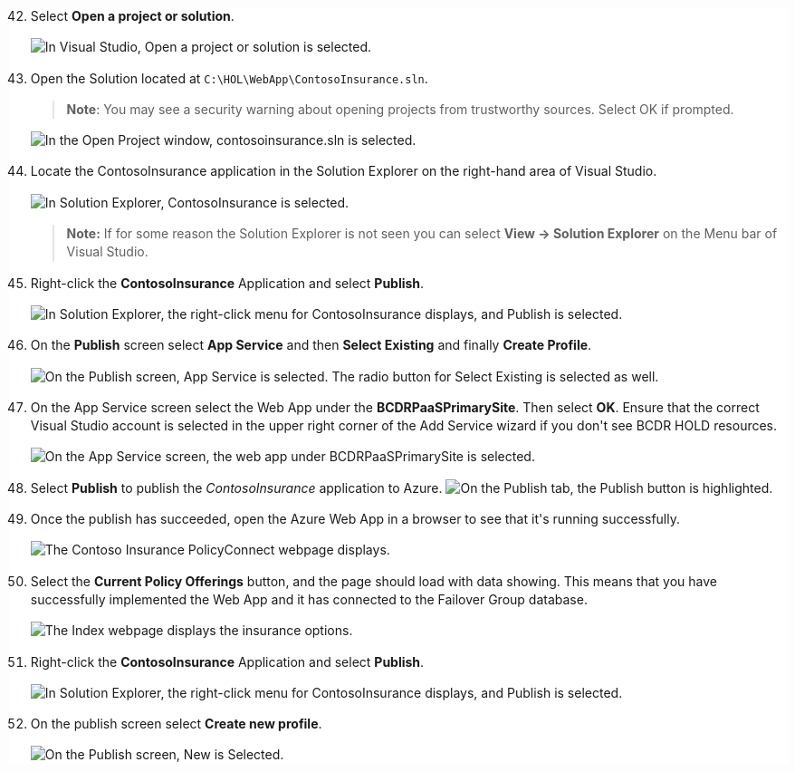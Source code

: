 42. Select **Open a project or solution**.

    ![In Visual Studio, Open a project or solution is selected.](images/Hands-onlabstep-bystep-Businesscontinuityanddisasterrecoveryimages/media/image295.png "Visual Studio")

43. Open the Solution located at `C:\HOL\WebApp\ContosoInsurance.sln`.

    > **Note**: You may see a security warning about opening projects from trustworthy sources. Select OK if prompted.

    ![In the Open Project window, contosoinsurance.sln is selected.](images/Hands-onlabstep-bystep-Businesscontinuityanddisasterrecoveryimages/media/image296.png "Open Project")

44. Locate the ContosoInsurance application in the Solution Explorer on the right-hand area of Visual Studio.

    ![In Solution Explorer, ContosoInsurance is selected.](images/Hands-onlabstep-bystep-Businesscontinuityanddisasterrecoveryimages/media/image297.png "Solution Explorer")

    > **Note:** If for some reason the Solution Explorer is not seen you can select **View -\> Solution Explorer** on the Menu bar of Visual Studio.

45. Right-click the **ContosoInsurance** Application and select **Publish**.

    ![In Solution Explorer, the right-click menu for ContosoInsurance displays, and Publish is selected.](images/Hands-onlabstep-bystep-Businesscontinuityanddisasterrecoveryimages/media/image298.png "Solution Explorer")

46. On the **Publish** screen select **App Service** and then **Select Existing** and finally **Create Profile**.

    ![On the Publish screen, App Service is selected. The radio button for Select Existing is selected as well.](images/Hands-onlabstep-bystep-Businesscontinuityanddisasterrecoveryimages/media/image413.png "Publish screen")

47. On the App Service screen select the Web App under the **BCDRPaaSPrimarySite**. Then select **OK**. Ensure that the correct Visual Studio account is selected in the upper right corner of the Add Service wizard if you don't see BCDR HOLD resources.

    ![On the App Service screen, the web app under BCDRPaaSPrimarySite is selected.](images/Hands-onlabstep-bystep-Businesscontinuityanddisasterrecoveryimages/media/image300.png "App Service screen")

48. Select **Publish** to publish the *ContosoInsurance* application to Azure.
    ![On the Publish tab, the Publish button is highlighted.](images/Hands-onlabstep-bystep-Businesscontinuityanddisasterrecoveryimages/media/image300-b.png "Publish tab")

49. Once the publish has succeeded, open the Azure Web App in a browser to see that it's running successfully.

    ![The Contoso Insurance PolicyConnect webpage displays.](images/Hands-onlabstep-bystep-Businesscontinuityanddisasterrecoveryimages/media/image301.png "Contoso Insurance PolicyConnect webpage ")

50. Select the **Current Policy Offerings** button, and the page should load with data showing. This means that you have successfully implemented the Web App and it has connected to the Failover Group database.

    ![The Index webpage displays the insurance options.](images/Hands-onlabstep-bystep-Businesscontinuityanddisasterrecoveryimages/media/image302.png "Index webpage")

51. Right-click the **ContosoInsurance** Application and select **Publish**.

    ![In Solution Explorer, the right-click menu for ContosoInsurance displays, and Publish is selected.](images/Hands-onlabstep-bystep-Businesscontinuityanddisasterrecoveryimages/media/image298.png "Solution Explorer")

52. On the publish screen select **Create new profile**.

    ![On the Publish screen, New is Selected.](images/Hands-onlabstep-bystep-Businesscontinuityanddisasterrecoveryimages/media/image299.0.png "Publish screen New")
